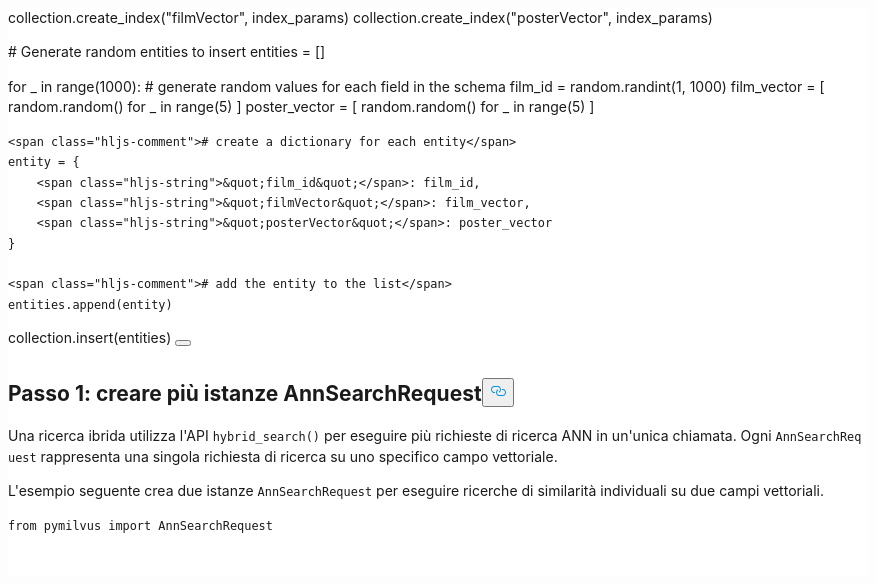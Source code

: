 collection.create_index(<span class="hljs-string">&quot;filmVector&quot;</span>, index_params)
collection.create_index(<span class="hljs-string">&quot;posterVector&quot;</span>, index_params)

<span class="hljs-comment"># Generate random entities to insert</span>
entities = []

<span class="hljs-keyword">for</span> _ <span class="hljs-keyword">in</span> <span class="hljs-built_in">range</span>(<span class="hljs-number">1000</span>):
    <span class="hljs-comment"># generate random values for each field in the schema</span>
    film_id = random.randint(<span class="hljs-number">1</span>, <span class="hljs-number">1000</span>)
    film_vector = [ random.random() <span class="hljs-keyword">for</span> _ <span class="hljs-keyword">in</span> <span class="hljs-built_in">range</span>(<span class="hljs-number">5</span>) ]
    poster_vector = [ random.random() <span class="hljs-keyword">for</span> _ <span class="hljs-keyword">in</span> <span class="hljs-built_in">range</span>(<span class="hljs-number">5</span>) ]

    <span class="hljs-comment"># create a dictionary for each entity</span>
    entity = {
        <span class="hljs-string">&quot;film_id&quot;</span>: film_id,
        <span class="hljs-string">&quot;filmVector&quot;</span>: film_vector,
        <span class="hljs-string">&quot;posterVector&quot;</span>: poster_vector
    }

    <span class="hljs-comment"># add the entity to the list</span>
    entities.append(entity)
    
collection.insert(entities)
<button class="copy-code-btn"></button></code></pre>
<h2 id="Step-1-Create-Multiple-AnnSearchRequest-Instances" class="common-anchor-header">Passo 1: creare più istanze AnnSearchRequest<button data-href="#Step-1-Create-Multiple-AnnSearchRequest-Instances" class="anchor-icon" translate="no">
      <svg translate="no"
        aria-hidden="true"
        focusable="false"
        height="20"
        version="1.1"
        viewBox="0 0 16 16"
        width="16"
      >
        <path
          fill="#0092E4"
          fill-rule="evenodd"
          d="M4 9h1v1H4c-1.5 0-3-1.69-3-3.5S2.55 3 4 3h4c1.45 0 3 1.69 3 3.5 0 1.41-.91 2.72-2 3.25V8.59c.58-.45 1-1.27 1-2.09C10 5.22 8.98 4 8 4H4c-.98 0-2 1.22-2 2.5S3 9 4 9zm9-3h-1v1h1c1 0 2 1.22 2 2.5S13.98 12 13 12H9c-.98 0-2-1.22-2-2.5 0-.83.42-1.64 1-2.09V6.25c-1.09.53-2 1.84-2 3.25C6 11.31 7.55 13 9 13h4c1.45 0 3-1.69 3-3.5S14.5 6 13 6z"
        ></path>
      </svg>
    </button></h2><p>Una ricerca ibrida utilizza l'API <code translate="no">hybrid_search()</code> per eseguire più richieste di ricerca ANN in un'unica chiamata. Ogni <code translate="no">AnnSearchRequest</code> rappresenta una singola richiesta di ricerca su uno specifico campo vettoriale.</p>
<p>L'esempio seguente crea due istanze <code translate="no">AnnSearchRequest</code> per eseguire ricerche di similarità individuali su due campi vettoriali.</p>
<pre><code translate="no" class="language-python"><span class="hljs-keyword">from</span> pymilvus <span class="hljs-keyword">import</span> AnnSearchRequest
